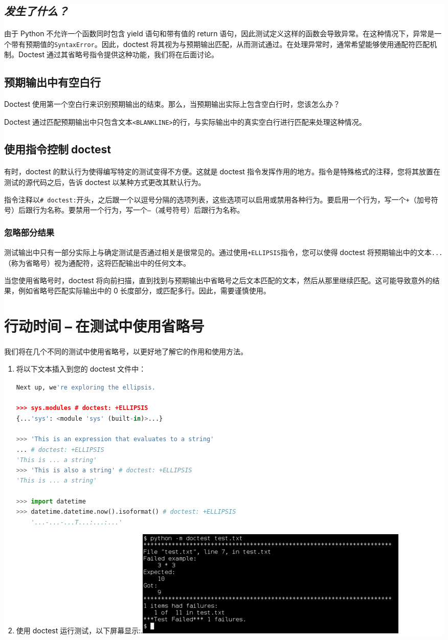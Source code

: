 ## *发生了什么？*

由于 Python 不允许一个函数同时包含 yield 语句和带有值的 return 语句，因此测试定义这样的函数会导致异常。在这种情况下，异常是一个带有预期值的`SyntaxError`。因此，doctest 将其视为与预期输出匹配，从而测试通过。在处理异常时，通常希望能够使用通配符匹配机制。Doctest 通过其省略号指令提供这种功能，我们将在后面讨论。

## 预期输出中有空白行

Doctest 使用第一个空白行来识别预期输出的结束。那么，当预期输出实际上包含空白行时，您该怎么办？

Doctest 通过匹配预期输出中只包含文本`<BLANKLINE>`的行，与实际输出中的真实空白行进行匹配来处理这种情况。

## 使用指令控制 doctest

有时，doctest 的默认行为使得编写特定的测试变得不方便。这就是 doctest 指令发挥作用的地方。指令是特殊格式的注释，您将其放置在测试的源代码之后，告诉 doctest 以某种方式更改其默认行为。

指令注释以`# doctest:`开头，之后跟一个以逗号分隔的选项列表，这些选项可以启用或禁用各种行为。要启用一个行为，写一个`+`（加号符号）后跟行为名称。要禁用一个行为，写一个`–`（减号符号）后跟行为名称。

### 忽略部分结果

测试输出中只有一部分实际上与确定测试是否通过相关是很常见的。通过使用`+ELLIPSIS`指令，您可以使得 doctest 将预期输出中的文本`...`（称为省略号）视为通配符，这将匹配输出中的任何文本。

当您使用省略号时，doctest 将向前扫描，直到找到与预期输出中省略号之后文本匹配的文本，然后从那里继续匹配。这可能导致意外的结果，例如省略号匹配实际输出中的 0 长度部分，或匹配多行。因此，需要谨慎使用。

# 行动时间 – 在测试中使用省略号

我们将在几个不同的测试中使用省略号，以更好地了解它的作用和使用方法。

1.  将以下文本插入到您的 doctest 文件中：

    ```py
    Next up, we're exploring the ellipsis.

    >>> sys.modules # doctest: +ELLIPSIS
    {...'sys': <module 'sys' (built-in)>...}

    >>> 'This is an expression that evaluates to a string'
    ... # doctest: +ELLIPSIS
    'This is ... a string'
    >>> 'This is also a string' # doctest: +ELLIPSIS
    'This is ... a string'

    >>> import datetime
    >>> datetime.datetime.now().isoformat() # doctest: +ELLIPSIS
        '...-...-...T...:...:...'
    ```

1.  使用 doctest 运行测试，以下屏幕显示:.![行动时间 – 在测试中使用省略号](img/8846_02_04.jpg)
